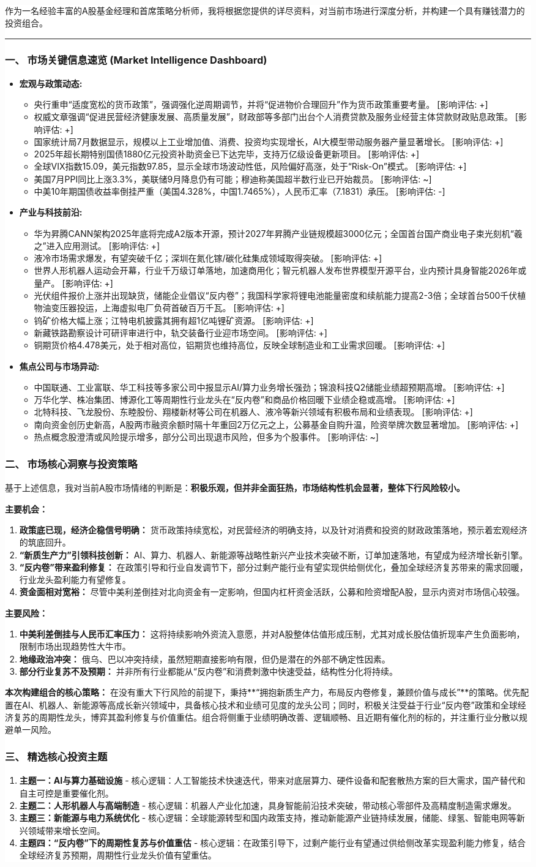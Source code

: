 作为一名经验丰富的A股基金经理和首席策略分析师，我将根据您提供的详尽资料，对当前市场进行深度分析，并构建一个具有赚钱潜力的投资组合。

---

### 一、 市场关键信息速览 (Market Intelligence Dashboard)

*   **宏观与政策动态:**
    *   央行重申“适度宽松的货币政策”，强调强化逆周期调节，并将“促进物价合理回升”作为货币政策重要考量。 [影响评估: +]
    *   权威文章强调“促进民营经济健康发展、高质量发展”，财政部等多部门出台个人消费贷款及服务业经营主体贷款财政贴息政策。 [影响评估: +]
    *   国家统计局7月数据显示，规模以上工业增加值、消费、投资均实现增长，AI大模型带动服务器产量显著增长。 [影响评估: +]
    *   2025年超长期特别国债1880亿元投资补助资金已下达完毕，支持万亿级设备更新项目。 [影响评估: +]
    *   全球VIX指数15.09，美元指数97.85，显示全球市场波动性低，风险偏好高涨，处于“Risk-On”模式。 [影响评估: +]
    *   美国7月PPI同比上涨3.3%，美联储9月降息仍有可能；穆迪称美国超半数行业已开始裁员。 [影响评估: ~]
    *   中美10年期国债收益率倒挂严重（美国4.328%，中国1.7465%），人民币汇率（7.1831）承压。 [影响评估: -]

*   **产业与科技前沿:**
    *   华为昇腾CANN架构2025年底将完成A2版本开源，预计2027年昇腾产业链规模超3000亿元；全国首台国产商业电子束光刻机“羲之”进入应用测试。 [影响评估: +]
    *   液冷市场需求爆发，有望突破千亿；深圳在氮化镓/碳化硅集成领域取得突破。 [影响评估: +]
    *   世界人形机器人运动会开幕，行业千万级订单落地，加速商用化；智元机器人发布世界模型开源平台，业内预计具身智能2026年或量产。 [影响评估: +]
    *   光伏组件报价上涨并出现缺货，储能企业倡议“反内卷”；我国科学家将锂电池能量密度和续航能力提高2-3倍；全球首台500千伏植物油变压器投运，上海虚拟电厂负荷首破百万千瓦。 [影响评估: +]
    *   钨矿价格大幅上涨；江特电机披露其拥有超1亿吨锂矿资源。 [影响评估: +]
    *   新藏铁路勘察设计可研评审进行中，轨交装备行业迎市场空间。 [影响评估: +]
    *   铜期货价格4.478美元，处于相对高位，铝期货也维持高位，反映全球制造业和工业需求回暖。 [影响评估: +]

*   **焦点公司与市场异动:**
    *   中国联通、工业富联、华工科技等多家公司中报显示AI/算力业务增长强劲；锦浪科技Q2储能业绩超预期高增。 [影响评估: +]
    *   万华化学、株冶集团、博源化工等周期性行业龙头在“反内卷”和商品价格回暖下业绩企稳或高增。 [影响评估: +]
    *   北特科技、飞龙股份、东睦股份、翔楼新材等公司在机器人、液冷等新兴领域有积极布局和业绩表现。 [影响评估: +]
    *   南向资金创历史新高，A股两市融资余额时隔十年重回2万亿元之上，公募基金自购升温，险资举牌次数显著增加。 [影响评估: +]
    *   热点概念股澄清或风险提示增多，部分公司出现退市风险，但多为个股事件。 [影响评估: ~]

### 二、 市场核心洞察与投资策略

基于上述信息，我对当前A股市场情绪的判断是：**积极乐观，但并非全面狂热，市场结构性机会显著，整体下行风险较小。**

**主要机会：**
1.  **政策底已现，经济企稳信号明确：** 货币政策持续宽松，对民营经济的明确支持，以及针对消费和投资的财政政策落地，预示着宏观经济的筑底回升。
2.  **“新质生产力”引领科技创新：** AI、算力、机器人、新能源等战略性新兴产业技术突破不断，订单加速落地，有望成为经济增长新引擎。
3.  **“反内卷”带来盈利修复：** 在政策引导和行业自发调节下，部分过剩产能行业有望实现供给侧优化，叠加全球经济复苏带来的需求回暖，行业龙头盈利能力有望修复。
4.  **资金面相对宽裕：** 尽管中美利差倒挂对北向资金有一定影响，但国内杠杆资金活跃，公募和险资增配A股，显示内资对市场信心较强。

**主要风险：**
1.  **中美利差倒挂与人民币汇率压力：** 这将持续影响外资流入意愿，并对A股整体估值形成压制，尤其对成长股估值折现率产生负面影响，限制市场出现趋势性大牛市。
2.  **地缘政治冲突：** 俄乌、巴以冲突持续，虽然短期直接影响有限，但仍是潜在的外部不确定性因素。
3.  **部分行业复苏不及预期：** 并非所有行业都能从“反内卷”和消费刺激中快速受益，结构性分化将持续。

**本次构建组合的核心策略：** 在没有重大下行风险的前提下，秉持**“拥抱新质生产力，布局反内卷修复，兼顾价值与成长”**的策略。优先配置在AI、机器人、新能源等高成长新兴领域中，具备核心技术和业绩可见度的龙头公司；同时，积极关注受益于行业“反内卷”政策和全球经济复苏的周期性龙头，博弈其盈利修复与价值重估。组合将侧重于业绩明确改善、逻辑顺畅、且近期有催化剂的标的，并注重行业分散以规避单一风险。

### 三、 精选核心投资主题

1.  **主题一：AI与算力基础设施** - 核心逻辑：人工智能技术快速迭代，带来对底层算力、硬件设备和配套散热方案的巨大需求，国产替代和自主可控是重要催化剂。
2.  **主题二：人形机器人与高端制造** - 核心逻辑：机器人产业化加速，具身智能前沿技术突破，带动核心零部件及高精度制造需求爆发。
3.  **主题三：新能源与电力系统优化** - 核心逻辑：全球能源转型和国内政策支持，推动新能源产业链持续发展，储能、绿氢、智能电网等新兴领域带来增长空间。
4.  **主题四：“反内卷”下的周期性复苏与价值重估** - 核心逻辑：在政策引导下，过剩产能行业有望通过供给侧改革实现盈利能力修复，结合全球经济复苏预期，周期性行业龙头价值有望重估。
